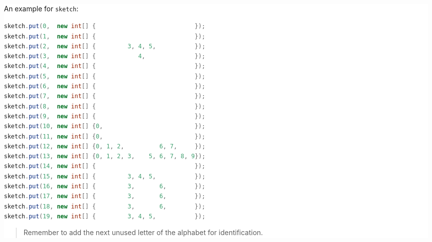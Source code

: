 ```java
```

An example for `sketch`:

```java
sketch.put(0,  new int[] {                            });
sketch.put(1,  new int[] {                            });
sketch.put(2,  new int[] {         3, 4, 5,           });
sketch.put(3,  new int[] {            4,              });
sketch.put(4,  new int[] {                            });
sketch.put(5,  new int[] {                            });
sketch.put(6,  new int[] {                            });
sketch.put(7,  new int[] {                            });
sketch.put(8,  new int[] {                            });
sketch.put(9,  new int[] {                            });
sketch.put(10, new int[] {0,                          });
sketch.put(11, new int[] {0,                          });
sketch.put(12, new int[] {0, 1, 2,          6, 7,     });
sketch.put(13, new int[] {0, 1, 2, 3,    5, 6, 7, 8, 9});
sketch.put(14, new int[] {                            });
sketch.put(15, new int[] {         3, 4, 5,           });
sketch.put(16, new int[] {         3,       6,        });
sketch.put(17, new int[] {         3,       6,        });
sketch.put(18, new int[] {         3,       6,        });
sketch.put(19, new int[] {         3, 4, 5,           });
```

> Remember to add the next unused letter of the alphabet for identification.